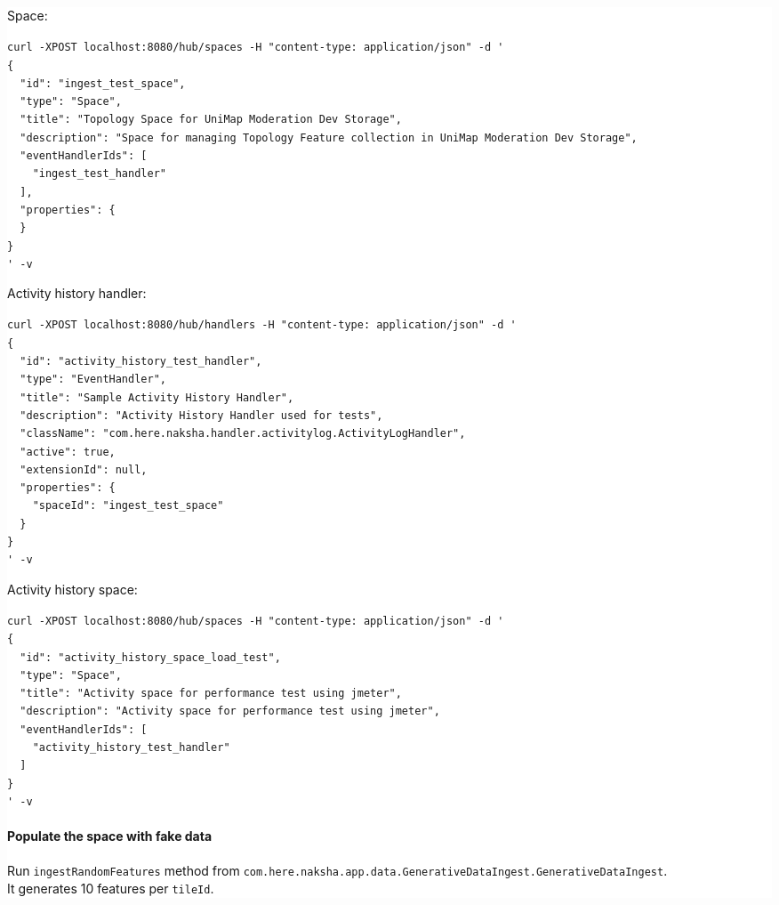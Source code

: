
Space:

```shell
curl -XPOST localhost:8080/hub/spaces -H "content-type: application/json" -d '
{
  "id": "ingest_test_space",
  "type": "Space",
  "title": "Topology Space for UniMap Moderation Dev Storage",
  "description": "Space for managing Topology Feature collection in UniMap Moderation Dev Storage",
  "eventHandlerIds": [
    "ingest_test_handler"
  ],
  "properties": {
  }
}
' -v
```

Activity history handler:
```shell
curl -XPOST localhost:8080/hub/handlers -H "content-type: application/json" -d '
{
  "id": "activity_history_test_handler",
  "type": "EventHandler",
  "title": "Sample Activity History Handler",
  "description": "Activity History Handler used for tests",
  "className": "com.here.naksha.handler.activitylog.ActivityLogHandler",
  "active": true,
  "extensionId": null,
  "properties": {
    "spaceId": "ingest_test_space"
  }
}
' -v
```

Activity history space:
```shell
curl -XPOST localhost:8080/hub/spaces -H "content-type: application/json" -d '
{
  "id": "activity_history_space_load_test",
  "type": "Space",
  "title": "Activity space for performance test using jmeter",
  "description": "Activity space for performance test using jmeter",
  "eventHandlerIds": [
    "activity_history_test_handler"
  ]
}
' -v
```

#### Populate the space with fake data

Run `ingestRandomFeatures` method
from `com.here.naksha.app.data.GenerativeDataIngest.GenerativeDataIngest`.\
It generates 10 features per `tileId`.
